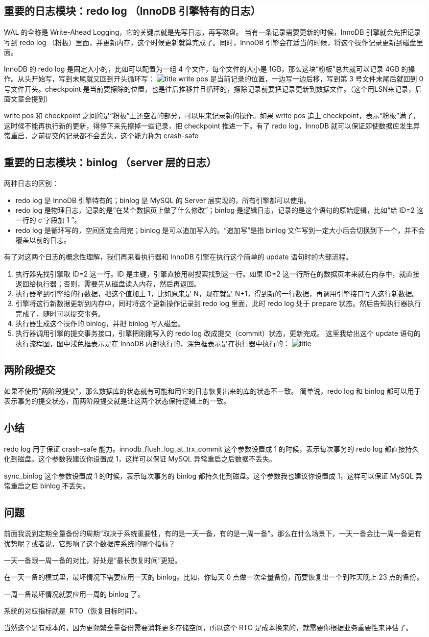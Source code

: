 ## 重要的日志模块：redo log （InnoDB 引擎特有的日志）
WAL 的全称是 Write-Ahead Logging，它的关键点就是先写日志，再写磁盘。
当有一条记录需要更新的时候，InnoDB 引擎就会先把记录写到 redo log （粉板）里面，并更新内存，这个时候更新就算完成了。同时，InnoDB 引擎会在适当的时候，将这个操作记录更新到磁盘里面。

InnoDB 的 redo log 是固定大小的，比如可以配置为一组 4 个文件，每个文件的大小是 1GB，那么这块“粉板”总共就可以记录 4GB 的操作。从头开始写，写到末尾就又回到开头循环写：
![title](https://raw.githubusercontent.com/Elingering/note-images/master/note-images/2019/07/12/1562897221514-1562897221521.png?token=AFRM3364FNVDRLEDCXG6LUC5E7VYI)
write pos 是当前记录的位置，一边写一边后移，写到第 3 号文件末尾后就回到 0 号文件开头。checkpoint 是当前要擦除的位置，也是往后推移并且循环的，擦除记录前要把记录更新到数据文件。（这个用LSN来记录，后面文章会提到）

write pos 和 checkpoint 之间的是“粉板”上还空着的部分，可以用来记录新的操作。如果 write pos 追上 checkpoint，表示“粉板”满了，这时候不能再执行新的更新，得停下来先擦掉一些记录，把 checkpoint 推进一下。有了 redo log，InnoDB 就可以保证即使数据库发生异常重启，之前提交的记录都不会丢失，这个能力称为 crash-safe

## 重要的日志模块：binlog （server 层的日志）
两种日志的区别：
- redo log 是 InnoDB 引擎特有的；binlog 是 MySQL 的 Server 层实现的，所有引擎都可以使用。
- redo log 是物理日志，记录的是“在某个数据页上做了什么修改”；binlog 是逻辑日志，记录的是这个语句的原始逻辑，比如“给 ID=2 这一行的 c 字段加 1 ”。
- redo log 是循环写的，空间固定会用完；binlog 是可以追加写入的。“追加写”是指 binlog 文件写到一定大小后会切换到下一个，并不会覆盖以前的日志。

有了对这两个日志的概念性理解，我们再来看执行器和 InnoDB 引擎在执行这个简单的 update 语句时的内部流程。
1. 执行器先找引擎取 ID=2 这一行。ID 是主键，引擎直接用树搜索找到这一行。如果 ID=2 这一行所在的数据页本来就在内存中，就直接返回给执行器；否则，需要先从磁盘读入内存，然后再返回。
2. 执行器拿到引擎给的行数据，把这个值加上 1，比如原来是 N，现在就是 N+1，得到新的一行数据，再调用引擎接口写入这行新数据。
3. 引擎将这行新数据更新到内存中，同时将这个更新操作记录到 redo log 里面，此时 redo log 处于 prepare 状态。然后告知执行器执行完成了，随时可以提交事务。
4. 执行器生成这个操作的 binlog，并把 binlog 写入磁盘。
5. 执行器调用引擎的提交事务接口，引擎把刚刚写入的 redo log 改成提交（commit）状态，更新完成。
这里我给出这个 update 语句的执行流程图，图中浅色框表示是在 InnoDB 内部执行的，深色框表示是在执行器中执行的：
![title](https://raw.githubusercontent.com/Elingering/note-images/master/note-images/2019/07/12/1562898157575-1562898157599.png?token=AFRM334T64TNG5MHH5XUO2S5E7XS4)

## 两阶段提交
如果不使用“两阶段提交”，那么数据库的状态就有可能和用它的日志恢复出来的库的状态不一致。
简单说，redo log 和 binlog 都可以用于表示事务的提交状态，而两阶段提交就是让这两个状态保持逻辑上的一致。

## 小结
redo log 用于保证 crash-safe 能力。innodb_flush_log_at_trx_commit 这个参数设置成 1 的时候，表示每次事务的 redo log 都直接持久化到磁盘。这个参数我建议你设置成 1，这样可以保证 MySQL 异常重启之后数据不丢失。

sync_binlog 这个参数设置成 1 的时候，表示每次事务的 binlog 都持久化到磁盘。这个参数我也建议你设置成 1，这样可以保证 MySQL 异常重启之后 binlog 不丢失。

## 问题
前面我说到定期全量备份的周期“取决于系统重要性，有的是一天一备，有的是一周一备”。那么在什么场景下，一天一备会比一周一备更有优势呢？或者说，它影响了这个数据库系统的哪个指标？

一天一备跟一周一备的对比，好处是“最长恢复时间”更短。

在一天一备的模式里，最坏情况下需要应用一天的 binlog。比如，你每天 0 点做一次全量备份，而要恢复出一个到昨天晚上 23 点的备份。

一周一备最坏情况就要应用一周的 binlog 了。

系统的对应指标就是  RTO（恢复目标时间）。

当然这个是有成本的，因为更频繁全量备份需要消耗更多存储空间，所以这个 RTO 是成本换来的，就需要你根据业务重要性来评估了。
